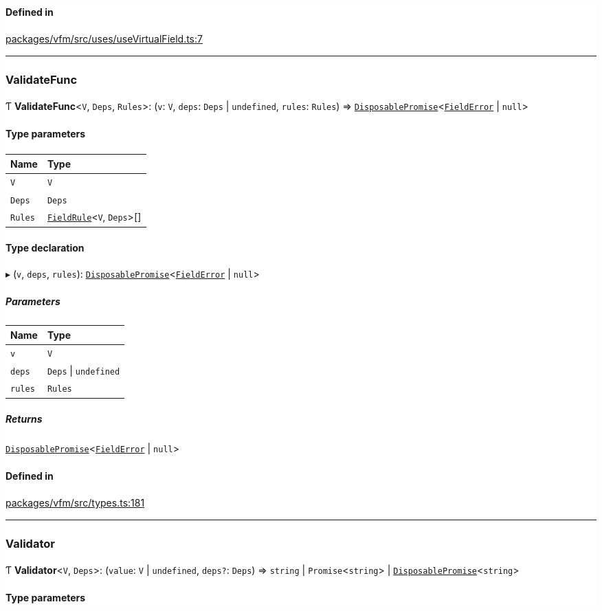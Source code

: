 #### Defined in

[packages/vfm/src/uses/useVirtualField.ts:7](https://github.com/ccqgithub/vfm/blob/9854205/packages/vfm/src/uses/useVirtualField.ts#L7)

___

### ValidateFunc

Ƭ **ValidateFunc**<`V`, `Deps`, `Rules`\>: (`v`: `V`, `deps`: `Deps` \| `undefined`, `rules`: `Rules`) => [`DisposablePromise`](index.md#disposablepromise)<[`FieldError`](index.md#fielderror) \| ``null``\>

#### Type parameters

| Name | Type |
| :------ | :------ |
| `V` | `V` |
| `Deps` | `Deps` |
| `Rules` | [`FieldRule`](index.md#fieldrule)<`V`, `Deps`\>[] |

#### Type declaration

▸ (`v`, `deps`, `rules`): [`DisposablePromise`](index.md#disposablepromise)<[`FieldError`](index.md#fielderror) \| ``null``\>

##### Parameters

| Name | Type |
| :------ | :------ |
| `v` | `V` |
| `deps` | `Deps` \| `undefined` |
| `rules` | `Rules` |

##### Returns

[`DisposablePromise`](index.md#disposablepromise)<[`FieldError`](index.md#fielderror) \| ``null``\>

#### Defined in

[packages/vfm/src/types.ts:181](https://github.com/ccqgithub/vfm/blob/9854205/packages/vfm/src/types.ts#L181)

___

### Validator

Ƭ **Validator**<`V`, `Deps`\>: (`value`: `V` \| `undefined`, `deps?`: `Deps`) => `string` \| `Promise`<`string`\> \| [`DisposablePromise`](index.md#disposablepromise)<`string`\>

#### Type parameters
